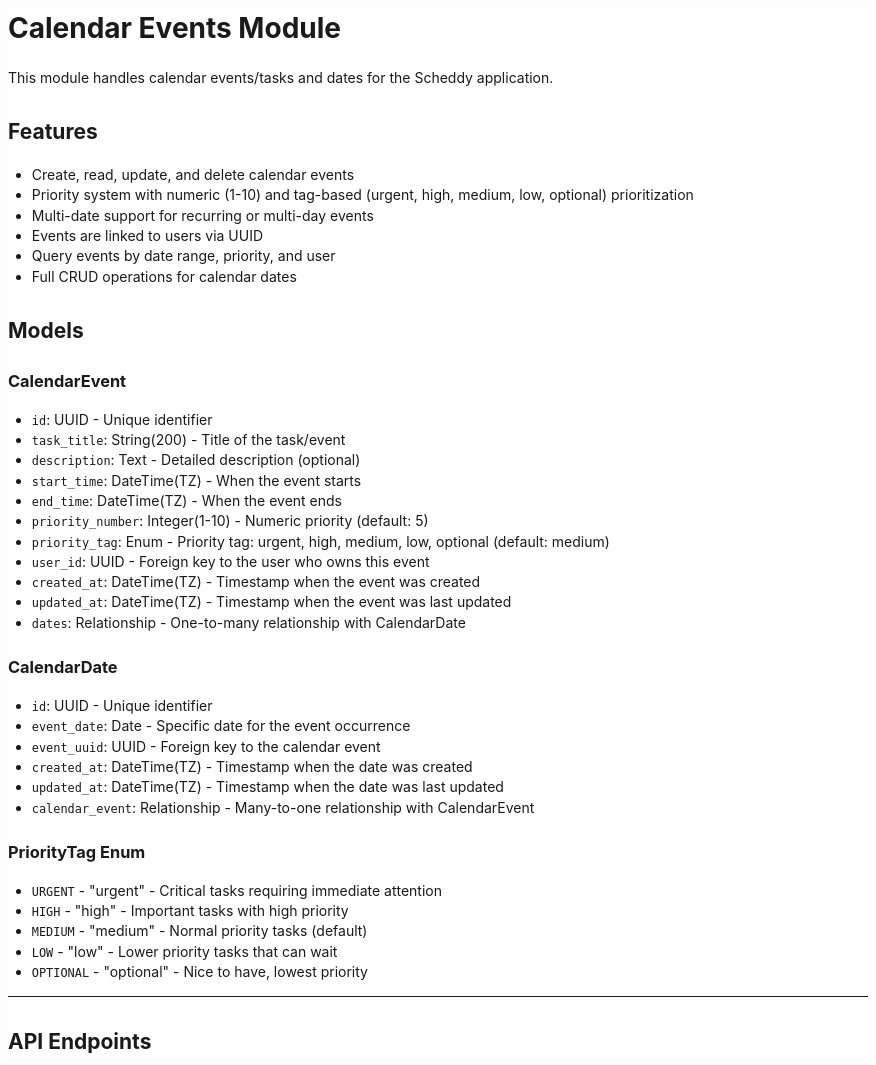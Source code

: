 # Calendar Events Module

This module handles calendar events/tasks and dates for the Scheddy application.

## Features

- Create, read, update, and delete calendar events
- Priority system with numeric (1-10) and tag-based (urgent, high, medium, low, optional) prioritization
- Multi-date support for recurring or multi-day events
- Events are linked to users via UUID
- Query events by date range, priority, and user
- Full CRUD operations for calendar dates

## Models

### CalendarEvent
- `id`: UUID - Unique identifier
- `task_title`: String(200) - Title of the task/event
- `description`: Text - Detailed description (optional)
- `start_time`: DateTime(TZ) - When the event starts
- `end_time`: DateTime(TZ) - When the event ends
- `priority_number`: Integer(1-10) - Numeric priority (default: 5)
- `priority_tag`: Enum - Priority tag: urgent, high, medium, low, optional (default: medium)
- `user_id`: UUID - Foreign key to the user who owns this event
- `created_at`: DateTime(TZ) - Timestamp when the event was created
- `updated_at`: DateTime(TZ) - Timestamp when the event was last updated
- `dates`: Relationship - One-to-many relationship with CalendarDate

### CalendarDate
- `id`: UUID - Unique identifier
- `event_date`: Date - Specific date for the event occurrence
- `event_uuid`: UUID - Foreign key to the calendar event
- `created_at`: DateTime(TZ) - Timestamp when the date was created
- `updated_at`: DateTime(TZ) - Timestamp when the date was last updated
- `calendar_event`: Relationship - Many-to-one relationship with CalendarEvent

### PriorityTag Enum
- `URGENT` - "urgent" - Critical tasks requiring immediate attention
- `HIGH` - "high" - Important tasks with high priority
- `MEDIUM` - "medium" - Normal priority tasks (default)
- `LOW` - "low" - Lower priority tasks that can wait
- `OPTIONAL` - "optional" - Nice to have, lowest priority

---

## API Endpoints

